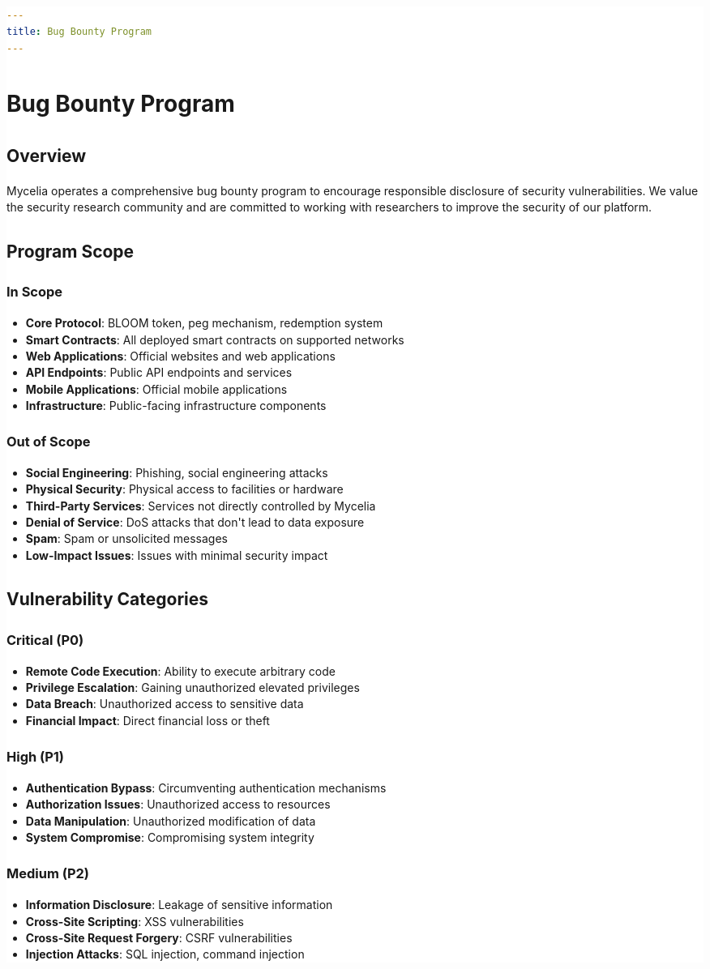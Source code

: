 ```yaml
---
title: Bug Bounty Program
---
```


# Bug Bounty Program

## Overview

Mycelia operates a comprehensive bug bounty program to encourage responsible disclosure of security vulnerabilities. We value the security research community and are committed to working with researchers to improve the security of our platform.

## Program Scope

### In Scope
- **Core Protocol**: BLOOM token, peg mechanism, redemption system
- **Smart Contracts**: All deployed smart contracts on supported networks
- **Web Applications**: Official websites and web applications
- **API Endpoints**: Public API endpoints and services
- **Mobile Applications**: Official mobile applications
- **Infrastructure**: Public-facing infrastructure components

### Out of Scope
- **Social Engineering**: Phishing, social engineering attacks
- **Physical Security**: Physical access to facilities or hardware
- **Third-Party Services**: Services not directly controlled by Mycelia
- **Denial of Service**: DoS attacks that don't lead to data exposure
- **Spam**: Spam or unsolicited messages
- **Low-Impact Issues**: Issues with minimal security impact

## Vulnerability Categories

### Critical (P0)
- **Remote Code Execution**: Ability to execute arbitrary code
- **Privilege Escalation**: Gaining unauthorized elevated privileges
- **Data Breach**: Unauthorized access to sensitive data
- **Financial Impact**: Direct financial loss or theft

### High (P1)
- **Authentication Bypass**: Circumventing authentication mechanisms
- **Authorization Issues**: Unauthorized access to resources
- **Data Manipulation**: Unauthorized modification of data
- **System Compromise**: Compromising system integrity

### Medium (P2)
- **Information Disclosure**: Leakage of sensitive information
- **Cross-Site Scripting**: XSS vulnerabilities
- **Cross-Site Request Forgery**: CSRF vulnerabilities
- **Injection Attacks**: SQL injection, command injection
